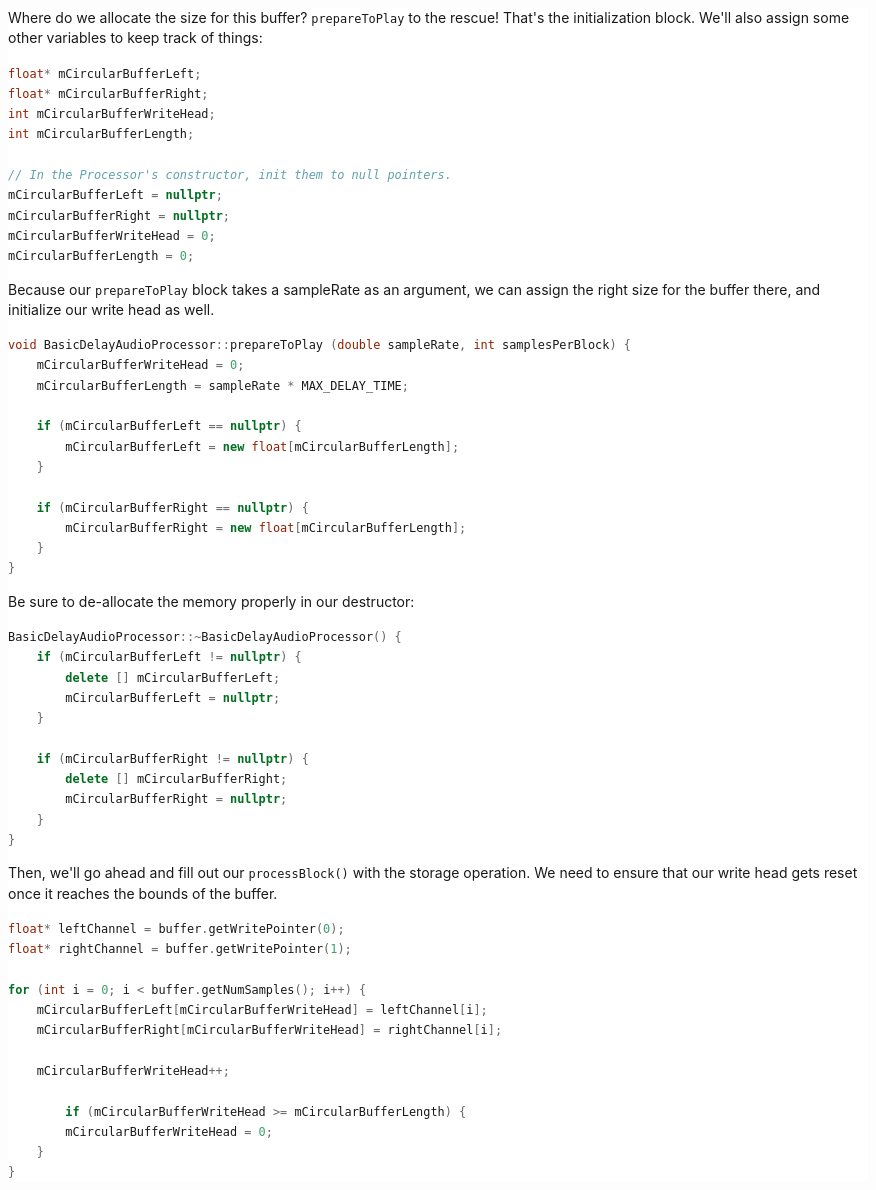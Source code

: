 Where do we allocate the size for this buffer? `prepareToPlay` to the rescue! That's the initialization block. We'll also assign some other variables to keep track of things:

```cpp
float* mCircularBufferLeft;
float* mCircularBufferRight;
int mCircularBufferWriteHead;
int mCircularBufferLength;

// In the Processor's constructor, init them to null pointers.
mCircularBufferLeft = nullptr;
mCircularBufferRight = nullptr;
mCircularBufferWriteHead = 0;
mCircularBufferLength = 0;
```

Because our `prepareToPlay` block takes a sampleRate as an argument, we can assign the right size for the buffer there, and initialize our write head as well.

```cpp
void BasicDelayAudioProcessor::prepareToPlay (double sampleRate, int samplesPerBlock) {
    mCircularBufferWriteHead = 0;
    mCircularBufferLength = sampleRate * MAX_DELAY_TIME;

    if (mCircularBufferLeft == nullptr) {
        mCircularBufferLeft = new float[mCircularBufferLength];
    }

    if (mCircularBufferRight == nullptr) {
        mCircularBufferRight = new float[mCircularBufferLength];
    }
}
```

Be sure to de-allocate the memory properly in our destructor:

```cpp
BasicDelayAudioProcessor::~BasicDelayAudioProcessor() {
    if (mCircularBufferLeft != nullptr) {
        delete [] mCircularBufferLeft;
        mCircularBufferLeft = nullptr;
    }

    if (mCircularBufferRight != nullptr) {
        delete [] mCircularBufferRight;
        mCircularBufferRight = nullptr;
    }
}
```

Then, we'll go ahead and fill out our `processBlock()` with the storage operation. We need to ensure that our write head gets reset once it reaches the bounds of the buffer.

```cpp
float* leftChannel = buffer.getWritePointer(0);
float* rightChannel = buffer.getWritePointer(1);

for (int i = 0; i < buffer.getNumSamples(); i++) {
    mCircularBufferLeft[mCircularBufferWriteHead] = leftChannel[i];
    mCircularBufferRight[mCircularBufferWriteHead] = rightChannel[i];

    mCircularBufferWriteHead++;

        if (mCircularBufferWriteHead >= mCircularBufferLength) {
        mCircularBufferWriteHead = 0;
    }
}
```
